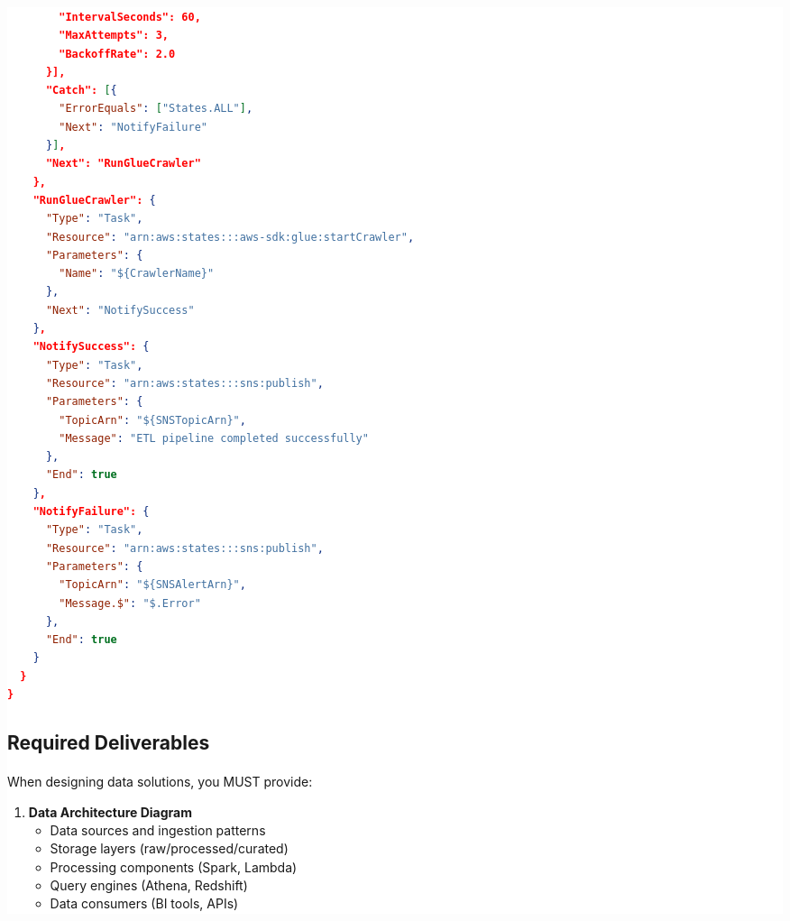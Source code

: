 ```json
        "IntervalSeconds": 60,
        "MaxAttempts": 3,
        "BackoffRate": 2.0
      }],
      "Catch": [{
        "ErrorEquals": ["States.ALL"],
        "Next": "NotifyFailure"
      }],
      "Next": "RunGlueCrawler"
    },
    "RunGlueCrawler": {
      "Type": "Task",
      "Resource": "arn:aws:states:::aws-sdk:glue:startCrawler",
      "Parameters": {
        "Name": "${CrawlerName}"
      },
      "Next": "NotifySuccess"
    },
    "NotifySuccess": {
      "Type": "Task",
      "Resource": "arn:aws:states:::sns:publish",
      "Parameters": {
        "TopicArn": "${SNSTopicArn}",
        "Message": "ETL pipeline completed successfully"
      },
      "End": true
    },
    "NotifyFailure": {
      "Type": "Task",
      "Resource": "arn:aws:states:::sns:publish",
      "Parameters": {
        "TopicArn": "${SNSAlertArn}",
        "Message.$": "$.Error"
      },
      "End": true
    }
  }
}
```

## Required Deliverables

When designing data solutions, you MUST provide:

1. **Data Architecture Diagram**
   - Data sources and ingestion patterns
   - Storage layers (raw/processed/curated)
   - Processing components (Spark, Lambda)
   - Query engines (Athena, Redshift)
   - Data consumers (BI tools, APIs)
